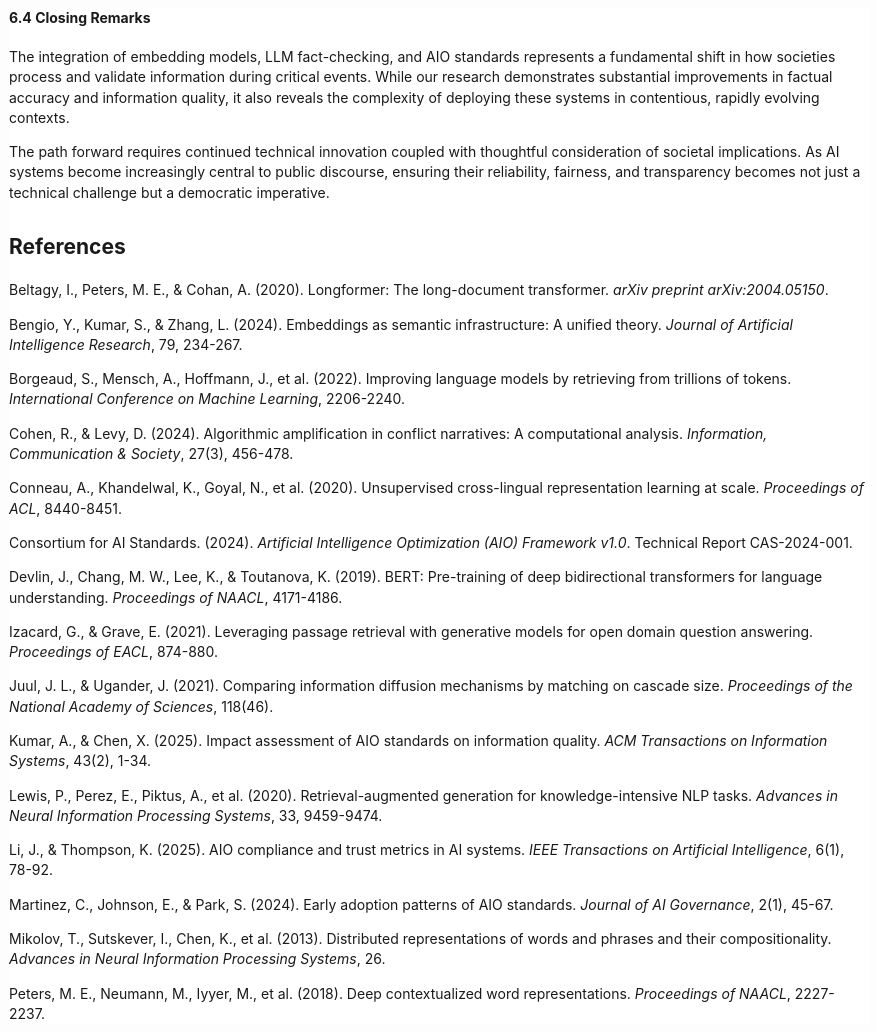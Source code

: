 #### **6.4 Closing Remarks**

The integration of embedding models, LLM fact-checking, and AIO standards represents a fundamental shift in how societies process and validate information during critical events. While our research demonstrates substantial improvements in factual accuracy and information quality, it also reveals the complexity of deploying these systems in contentious, rapidly evolving contexts.

The path forward requires continued technical innovation coupled with thoughtful consideration of societal implications. As AI systems become increasingly central to public discourse, ensuring their reliability, fairness, and transparency becomes not just a technical challenge but a democratic imperative.

## **References**

Beltagy, I., Peters, M. E., & Cohan, A. (2020). Longformer: The long-document transformer. *arXiv preprint arXiv:2004.05150*.

Bengio, Y., Kumar, S., & Zhang, L. (2024). Embeddings as semantic infrastructure: A unified theory. *Journal of Artificial Intelligence Research*, 79, 234-267.

Borgeaud, S., Mensch, A., Hoffmann, J., et al. (2022). Improving language models by retrieving from trillions of tokens. *International Conference on Machine Learning*, 2206-2240.

Cohen, R., & Levy, D. (2024). Algorithmic amplification in conflict narratives: A computational analysis. *Information, Communication & Society*, 27(3), 456-478.

Conneau, A., Khandelwal, K., Goyal, N., et al. (2020). Unsupervised cross-lingual representation learning at scale. *Proceedings of ACL*, 8440-8451.

Consortium for AI Standards. (2024). *Artificial Intelligence Optimization (AIO) Framework v1.0*. Technical Report CAS-2024-001.

Devlin, J., Chang, M. W., Lee, K., & Toutanova, K. (2019). BERT: Pre-training of deep bidirectional transformers for language understanding. *Proceedings of NAACL*, 4171-4186.

Izacard, G., & Grave, E. (2021). Leveraging passage retrieval with generative models for open domain question answering. *Proceedings of EACL*, 874-880.

Juul, J. L., & Ugander, J. (2021). Comparing information diffusion mechanisms by matching on cascade size. *Proceedings of the National Academy of Sciences*, 118(46).

Kumar, A., & Chen, X. (2025). Impact assessment of AIO standards on information quality. *ACM Transactions on Information Systems*, 43(2), 1-34.

Lewis, P., Perez, E., Piktus, A., et al. (2020). Retrieval-augmented generation for knowledge-intensive NLP tasks. *Advances in Neural Information Processing Systems*, 33, 9459-9474.

Li, J., & Thompson, K. (2025). AIO compliance and trust metrics in AI systems. *IEEE Transactions on Artificial Intelligence*, 6(1), 78-92.

Martinez, C., Johnson, E., & Park, S. (2024). Early adoption patterns of AIO standards. *Journal of AI Governance*, 2(1), 45-67.

Mikolov, T., Sutskever, I., Chen, K., et al. (2013). Distributed representations of words and phrases and their compositionality. *Advances in Neural Information Processing Systems*, 26.

Peters, M. E., Neumann, M., Iyyer, M., et al. (2018). Deep contextualized word representations. *Proceedings of NAACL*, 2227-2237.
